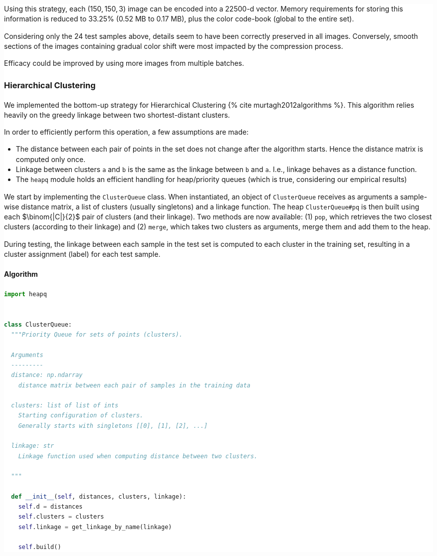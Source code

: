 Using this strategy, each $(150, 150, 3)$ image can be encoded into a $22500$-d vector.
Memory requirements for storing this information is reduced to 33.25% (0.52 MB to 0.17 MB), plus the color code-book (global to the entire set).

Considering only the 24 test samples above, details seem to have been correctly preserved in all images.
Conversely, smooth sections of the images containing gradual color shift were most impacted by the compression process.

Efficacy could be improved by using more images from multiple batches.

### Hierarchical Clustering

We implemented the bottom-up strategy for Hierarchical Clustering {% cite murtagh2012algorithms %}.
This algorithm relies heavily on the greedy linkage between two shortest-distant clusters.

In order to efficiently perform this operation, a few assumptions are made:

- The distance between each pair of points in the set does not change after the algorithm starts. Hence the distance matrix is computed only once.
- Linkage between clusters `a` and `b` is the same as the linkage between `b` and `a`. I.e., linkage behaves as a distance function.
- The `heapq` module holds an efficient handling for heap/priority queues (which is true, considering our empirical results)

We start by implementing the `ClusterQueue` class.
When instantiated, an object of `ClusterQueue` receives as arguments a sample-wise distance matrix, a list of clusters (usually singletons) and a linkage function.
The heap `ClusterQueue#pq` is then built using each $\binom{|C|}{2}$ pair of clusters (and their linkage).
Two methods are now available: (1) `pop`, which retrieves the two closest clusters (according to their linkage) and (2) `merge`, which takes two clusters as arguments, merge them and add them to the heap.

During testing, the linkage between each sample in the test set is computed to each cluster in the training set, resulting in a cluster assignment (label) for each test sample.

#### Algorithm


```python
import heapq


class ClusterQueue:
  """Priority Queue for sets of points (clusters).

  Arguments
  ---------
  distance: np.ndarray
    distance matrix between each pair of samples in the training data

  clusters: list of list of ints
    Starting configuration of clusters.
    Generally starts with singletons [[0], [1], [2], ...]

  linkage: str
    Linkage function used when computing distance between two clusters.

  """

  def __init__(self, distances, clusters, linkage):
    self.d = distances
    self.clusters = clusters
    self.linkage = get_linkage_by_name(linkage)

    self.build()

```